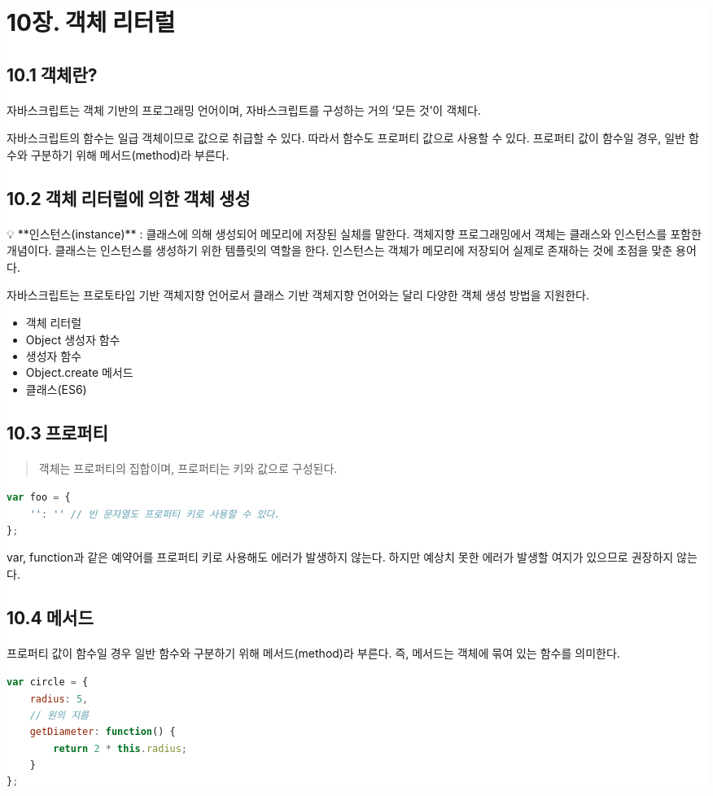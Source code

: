 
# 10장. 객체 리터럴

## 10.1 객체란?

자바스크립트는 객체 기반의 프로그래밍 언어이며, 자바스크립트를 구성하는 거의 ‘모든 것’이 객체다.

자바스크립트의 함수는 일급 객체이므로 값으로 취급할 수 있다. 따라서 함수도 프로퍼티 값으로 사용할 수 있다. 프로퍼티 값이 함수일 경우, 일반 함수와 구분하기 위해 메서드(method)라 부른다.

## 10.2 객체 리터럴에 의한 객체 생성

<aside>
💡 **인스턴스(instance)**
: 클래스에 의해 생성되어 메모리에 저장된 실체를 말한다. 객체지향 프로그래밍에서 객체는 클래스와 인스턴스를 포함한 개념이다. 클래스는 인스턴스를 생성하기 위한 템플릿의 역할을 한다. 인스턴스는 객체가 메모리에 저장되어 실제로 존재하는 것에 초점을 맞춘 용어다.

</aside>

자바스크립트는 프로토타입 기반 객체지향 언어로서 클래스 기반 객체지향 언어와는 달리 다양한 객체 생성 방법을 지원한다.

- 객체 리터럴
- Object 생성자 함수
- 생성자 함수
- Object.create 메서드
- 클래스(ES6)

## 10.3 프로퍼티

> 객체는 프로퍼티의 집합이며, 프로퍼티는 키와 값으로 구성된다.
> 

```jsx
var foo = {
	'': '' // 빈 문자열도 프로퍼티 키로 사용할 수 있다.
};
```

var, function과 같은 예약어를 프로퍼티 키로 사용해도 에러가 발생하지 않는다. 하지만 예상치 못한 에러가 발생할 여지가 있으므로 권장하지 않는다.

## 10.4 메서드

프로퍼티 값이 함수일 경우 일반 함수와 구분하기 위해 메서드(method)라 부른다. 즉, 메서드는 객체에 묶여 있는 함수를 의미한다.

```jsx
var circle = {
	radius: 5,
	// 원의 지름
	getDiameter: function() {
		return 2 * this.radius;
	}
};
```
